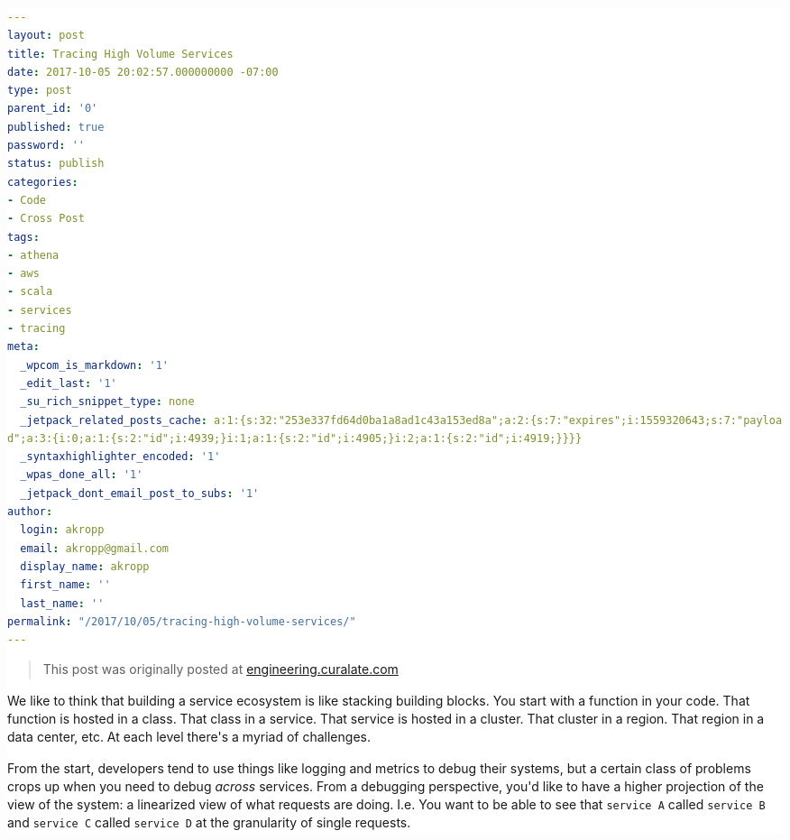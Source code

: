 ```yaml
---
layout: post
title: Tracing High Volume Services
date: 2017-10-05 20:02:57.000000000 -07:00
type: post
parent_id: '0'
published: true
password: ''
status: publish
categories:
- Code
- Cross Post
tags:
- athena
- aws
- scala
- services
- tracing
meta:
  _wpcom_is_markdown: '1'
  _edit_last: '1'
  _su_rich_snippet_type: none
  _jetpack_related_posts_cache: a:1:{s:32:"253e337fd64d0ba1a8ad1c43a153ed8a";a:2:{s:7:"expires";i:1559320643;s:7:"payload";a:3:{i:0;a:1:{s:2:"id";i:4939;}i:1;a:1:{s:2:"id";i:4905;}i:2;a:1:{s:2:"id";i:4919;}}}}
  _syntaxhighlighter_encoded: '1'
  _wpas_done_all: '1'
  _jetpack_dont_email_post_to_subs: '1'
author:
  login: akropp
  email: akropp@gmail.com
  display_name: akropp
  first_name: ''
  last_name: ''
permalink: "/2017/10/05/tracing-high-volume-services/"
---
```

> This post was originally posted at [engineering.curalate.com](http://engineering.curalate.com/2017/09/26/tracing-services.html)

We like to think that building a service ecosystem is like stacking building blocks. You start with a function in your code. That function is hosted in a class. That class in a service. That service is hosted in a cluster. That cluster in a region. That region in a data center, etc. At each level there's a myriad of challenges.

From the start, developers tend to use things like logging and metrics to debug their systems, but a certain class of problems crops up when you need to debug _across_ services. From a debugging perspective, you'd like to have a higher projection of the view of the system: a linearized view of what requests are doing. I.e. You want to be able to see that `service A` called `service B` and `service C` called `service D` at the granularity of single requests.
